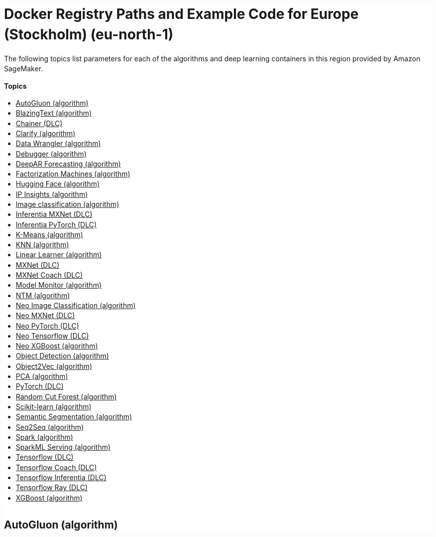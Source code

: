 # Docker Registry Paths and Example Code for Europe \(Stockholm\) \(eu\-north\-1\)<a name="ecr-eu-north-1"></a>

The following topics list parameters for each of the algorithms and deep learning containers in this region provided by Amazon SageMaker\.

**Topics**
+ [AutoGluon \(algorithm\)](#autogluon-eu-north-1.title)
+ [BlazingText \(algorithm\)](#blazingtext-eu-north-1.title)
+ [Chainer \(DLC\)](#chainer-eu-north-1.title)
+ [Clarify \(algorithm\)](#clarify-eu-north-1.title)
+ [Data Wrangler \(algorithm\)](#data-wrangler-eu-north-1.title)
+ [Debugger \(algorithm\)](#debugger-eu-north-1.title)
+ [DeepAR Forecasting \(algorithm\)](#forecasting-deepar-eu-north-1.title)
+ [Factorization Machines \(algorithm\)](#factorization-machines-eu-north-1.title)
+ [Hugging Face \(algorithm\)](#huggingface-eu-north-1.title)
+ [IP Insights \(algorithm\)](#ipinsights-eu-north-1.title)
+ [Image classification \(algorithm\)](#image-classification-eu-north-1.title)
+ [Inferentia MXNet \(DLC\)](#inferentia-mxnet-eu-north-1.title)
+ [Inferentia PyTorch \(DLC\)](#inferentia-pytorch-eu-north-1.title)
+ [K\-Means \(algorithm\)](#kmeans-eu-north-1.title)
+ [KNN \(algorithm\)](#knn-eu-north-1.title)
+ [Linear Learner \(algorithm\)](#linear-learner-eu-north-1.title)
+ [MXNet \(DLC\)](#mxnet-eu-north-1.title)
+ [MXNet Coach \(DLC\)](#coach-mxnet-eu-north-1.title)
+ [Model Monitor \(algorithm\)](#model-monitor-eu-north-1.title)
+ [NTM \(algorithm\)](#ntm-eu-north-1.title)
+ [Neo Image Classification \(algorithm\)](#image-classification-neo-eu-north-1.title)
+ [Neo MXNet \(DLC\)](#neo-mxnet-eu-north-1.title)
+ [Neo PyTorch \(DLC\)](#neo-pytorch-eu-north-1.title)
+ [Neo Tensorflow \(DLC\)](#neo-tensorflow-eu-north-1.title)
+ [Neo XGBoost \(algorithm\)](#xgboost-neo-eu-north-1.title)
+ [Object Detection \(algorithm\)](#object-detection-eu-north-1.title)
+ [Object2Vec \(algorithm\)](#object2vec-eu-north-1.title)
+ [PCA \(algorithm\)](#pca-eu-north-1.title)
+ [PyTorch \(DLC\)](#pytorch-eu-north-1.title)
+ [Random Cut Forest \(algorithm\)](#randomcutforest-eu-north-1.title)
+ [Scikit\-learn \(algorithm\)](#sklearn-eu-north-1.title)
+ [Semantic Segmentation \(algorithm\)](#semantic-segmentation-eu-north-1.title)
+ [Seq2Seq \(algorithm\)](#seq2seq-eu-north-1.title)
+ [Spark \(algorithm\)](#spark-eu-north-1.title)
+ [SparkML Serving \(algorithm\)](#sparkml-serving-eu-north-1.title)
+ [Tensorflow \(DLC\)](#tensorflow-eu-north-1.title)
+ [Tensorflow Coach \(DLC\)](#coach-tensorflow-eu-north-1.title)
+ [Tensorflow Inferentia \(DLC\)](#inferentia-tensorflow-eu-north-1.title)
+ [Tensorflow Ray \(DLC\)](#ray-tensorflow-eu-north-1.title)
+ [XGBoost \(algorithm\)](#xgboost-eu-north-1.title)

## AutoGluon \(algorithm\)<a name="autogluon-eu-north-1.title"></a>
